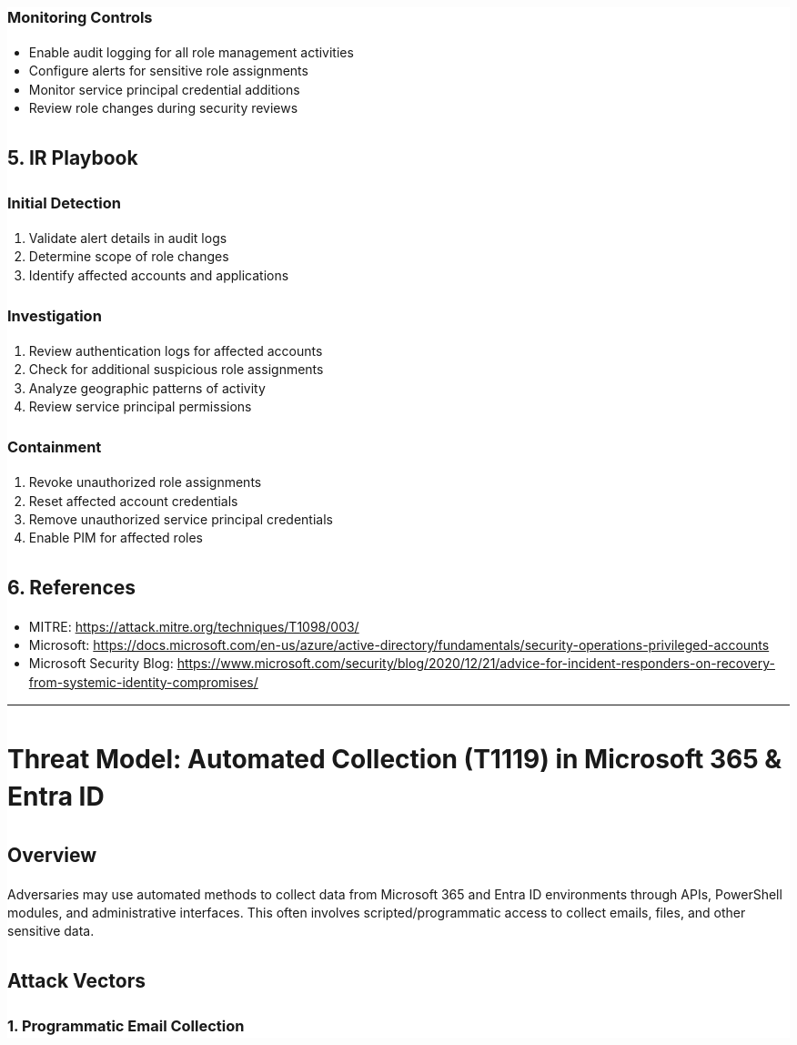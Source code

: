 ### Monitoring Controls
- Enable audit logging for all role management activities
- Configure alerts for sensitive role assignments
- Monitor service principal credential additions
- Review role changes during security reviews

## 5. IR Playbook

### Initial Detection
1. Validate alert details in audit logs
2. Determine scope of role changes
3. Identify affected accounts and applications

### Investigation
1. Review authentication logs for affected accounts
2. Check for additional suspicious role assignments
3. Analyze geographic patterns of activity
4. Review service principal permissions

### Containment
1. Revoke unauthorized role assignments
2. Reset affected account credentials
3. Remove unauthorized service principal credentials
4. Enable PIM for affected roles

## 6. References

- MITRE: https://attack.mitre.org/techniques/T1098/003/
- Microsoft: https://docs.microsoft.com/en-us/azure/active-directory/fundamentals/security-operations-privileged-accounts
- Microsoft Security Blog: https://www.microsoft.com/security/blog/2020/12/21/advice-for-incident-responders-on-recovery-from-systemic-identity-compromises/

---

# Threat Model: Automated Collection (T1119) in Microsoft 365 & Entra ID

## Overview
Adversaries may use automated methods to collect data from Microsoft 365 and Entra ID environments through APIs, PowerShell modules, and administrative interfaces. This often involves scripted/programmatic access to collect emails, files, and other sensitive data.

## Attack Vectors

### 1. Programmatic Email Collection
